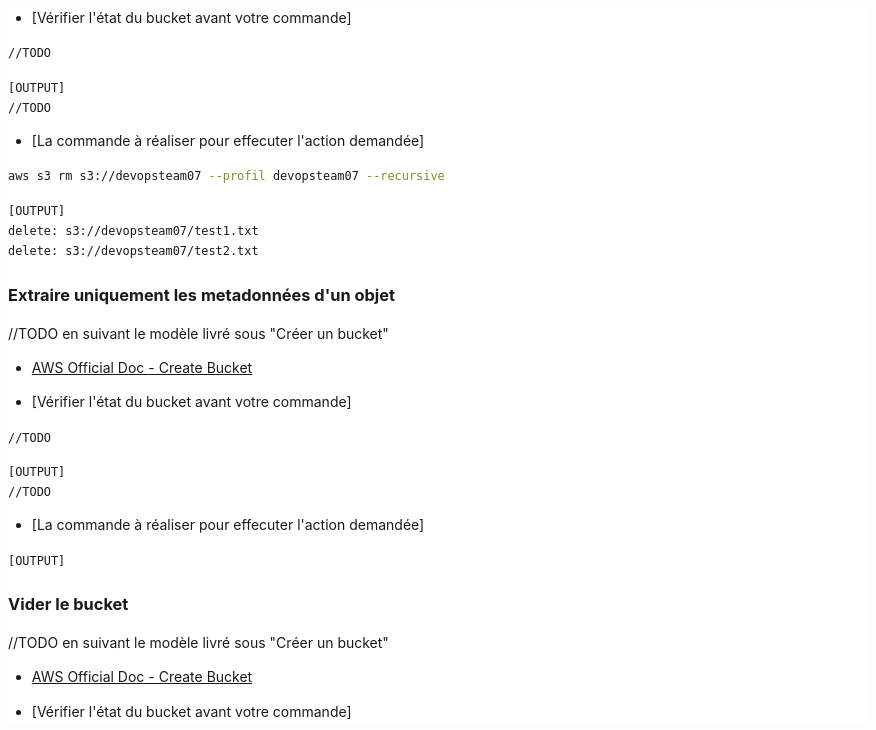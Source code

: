 * [Vérifier l'état du bucket avant votre commande]

```bash
//TODO
```

```
[OUTPUT]
//TODO
```

* [La commande à réaliser pour effecuter l'action demandée]

```bash
aws s3 rm s3://devopsteam07 --profil devopsteam07 --recursive
```

```
[OUTPUT]
delete: s3://devopsteam07/test1.txt
delete: s3://devopsteam07/test2.txt
```

### Extraire uniquement les metadonnées d'un objet

//TODO en suivant le modèle livré sous "Créer un bucket"

* [AWS Official Doc - Create Bucket](https://awscli.amazonaws.com/v2/documentation/api/latest/reference/s3/mb.html#examples)

* [Vérifier l'état du bucket avant votre commande]

```bash
//TODO
```

```
[OUTPUT]
//TODO
```

* [La commande à réaliser pour effecuter l'action demandée]

```bash

```

```
[OUTPUT]

```

### Vider le bucket

//TODO en suivant le modèle livré sous "Créer un bucket"

* [AWS Official Doc - Create Bucket](https://awscli.amazonaws.com/v2/documentation/api/latest/reference/s3/mb.html#examples)

* [Vérifier l'état du bucket avant votre commande]
